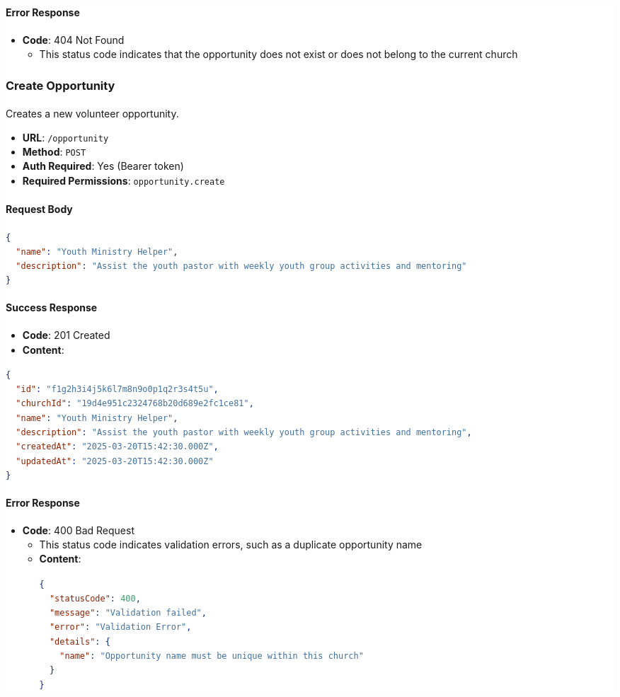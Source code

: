 #### Error Response

- **Code**: 404 Not Found
  - This status code indicates that the opportunity does not exist or does not belong to the current church

### Create Opportunity

Creates a new volunteer opportunity.

- **URL**: `/opportunity`
- **Method**: `POST`
- **Auth Required**: Yes (Bearer token)
- **Required Permissions**: `opportunity.create`

#### Request Body

```json
{
  "name": "Youth Ministry Helper",
  "description": "Assist the youth pastor with weekly youth group activities and mentoring"
}
```

#### Success Response

- **Code**: 201 Created
- **Content**:

```json
{
  "id": "f1g2h3i4j5k6l7m8n9o0p1q2r3s4t5u",
  "churchId": "19d4e951c2324768b20d689e2fc1ce81",
  "name": "Youth Ministry Helper",
  "description": "Assist the youth pastor with weekly youth group activities and mentoring",
  "createdAt": "2025-03-20T15:42:30.000Z",
  "updatedAt": "2025-03-20T15:42:30.000Z"
}
```

#### Error Response

- **Code**: 400 Bad Request
  - This status code indicates validation errors, such as a duplicate opportunity name
  - **Content**:
    ```json
    {
      "statusCode": 400,
      "message": "Validation failed",
      "error": "Validation Error",
      "details": {
        "name": "Opportunity name must be unique within this church"
      }
    }
    ```
